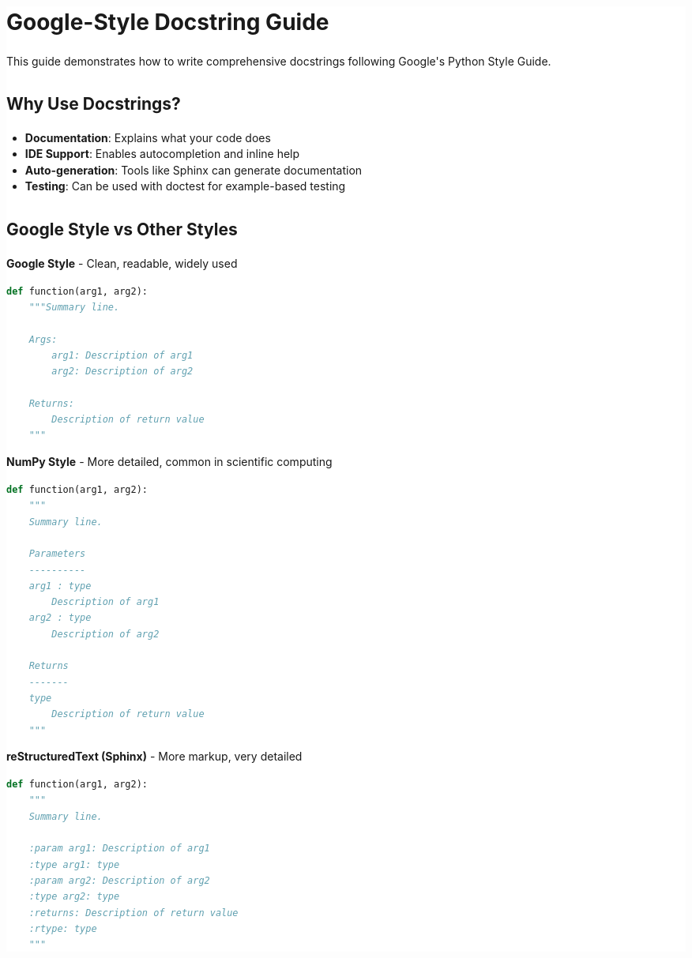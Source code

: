 # Google-Style Docstring Guide

This guide demonstrates how to write comprehensive docstrings following Google's Python Style Guide.

## Why Use Docstrings?

- **Documentation**: Explains what your code does
- **IDE Support**: Enables autocompletion and inline help
- **Auto-generation**: Tools like Sphinx can generate documentation
- **Testing**: Can be used with doctest for example-based testing

## Google Style vs Other Styles

**Google Style** - Clean, readable, widely used
```python
def function(arg1, arg2):
    """Summary line.

    Args:
        arg1: Description of arg1
        arg2: Description of arg2

    Returns:
        Description of return value
    """
```

**NumPy Style** - More detailed, common in scientific computing
```python
def function(arg1, arg2):
    """
    Summary line.

    Parameters
    ----------
    arg1 : type
        Description of arg1
    arg2 : type
        Description of arg2

    Returns
    -------
    type
        Description of return value
    """
```

**reStructuredText (Sphinx)** - More markup, very detailed
```python
def function(arg1, arg2):
    """
    Summary line.

    :param arg1: Description of arg1
    :type arg1: type
    :param arg2: Description of arg2
    :type arg2: type
    :returns: Description of return value
    :rtype: type
    """
```
